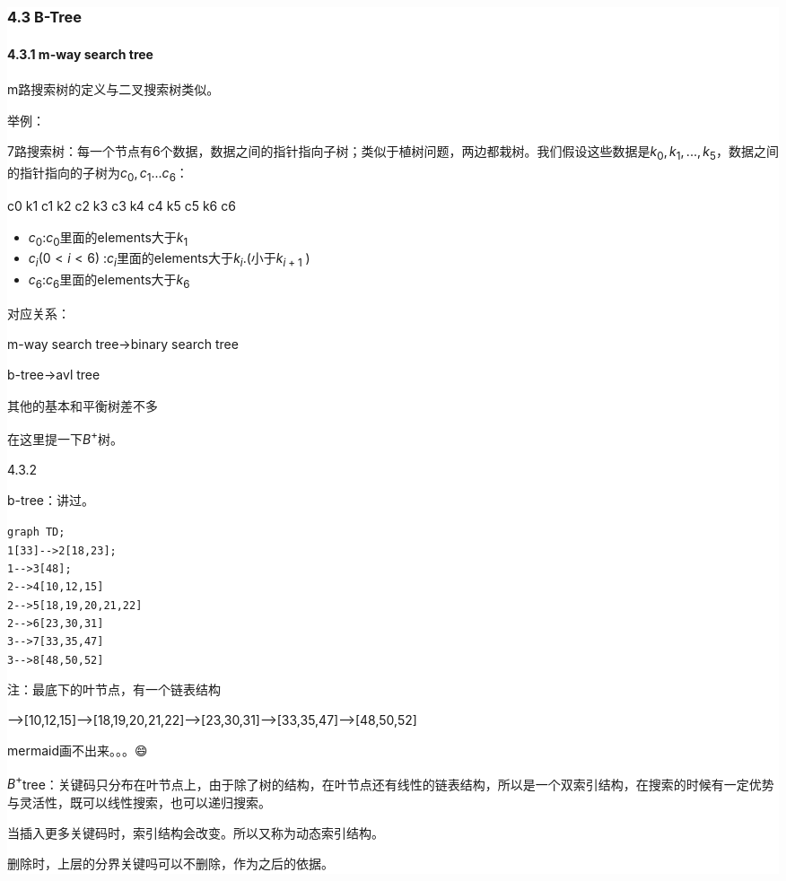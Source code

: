 
### 4.3 B-Tree

#### 4.3.1 m-way search tree

m路搜索树的定义与二叉搜索树类似。

举例：

7路搜索树：每一个节点有6个数据，数据之间的指针指向子树；类似于植树问题，两边都栽树。我们假设这些数据是$k_0,k_1,...,k_5$，数据之间的指针指向的子树为$c_0,c_1...c_6$：

c0 k1 c1 k2 c2 k3 c3 k4 c4 k5 c5 k6 c6

* $c_0$:$c_0$里面的elements大于$k_1$
* $c_i(0 \lt i \lt 6)$ :$c_i$里面的elements大于$k_i$.(小于$k_{i+1}$ )
* $c_6$:$c_6$里面的elements大于$k_6$




对应关系：

m-way search tree->binary search tree

b-tree->avl tree

其他的基本和平衡树差不多



在这里提一下$B^+$树。

4.3.2

b-tree：讲过。

```mermaid
graph TD;
1[33]-->2[18,23];
1-->3[48];
2-->4[10,12,15]
2-->5[18,19,20,21,22]
2-->6[23,30,31]
3-->7[33,35,47]
3-->8[48,50,52]

```

注：最底下的叶节点，有一个链表结构

-->[10,12,15]-->[18,19,20,21,22]-->[23,30,31]-->[33,35,47]-->[48,50,52]

mermaid画不出来。。。:smile:

$B^+$tree：关键码只分布在叶节点上，由于除了树的结构，在叶节点还有线性的链表结构，所以是一个双索引结构，在搜索的时候有一定优势与灵活性，既可以线性搜索，也可以递归搜索。

当插入更多关键码时，索引结构会改变。所以又称为动态索引结构。

删除时，上层的分界关键吗可以不删除，作为之后的依据。


